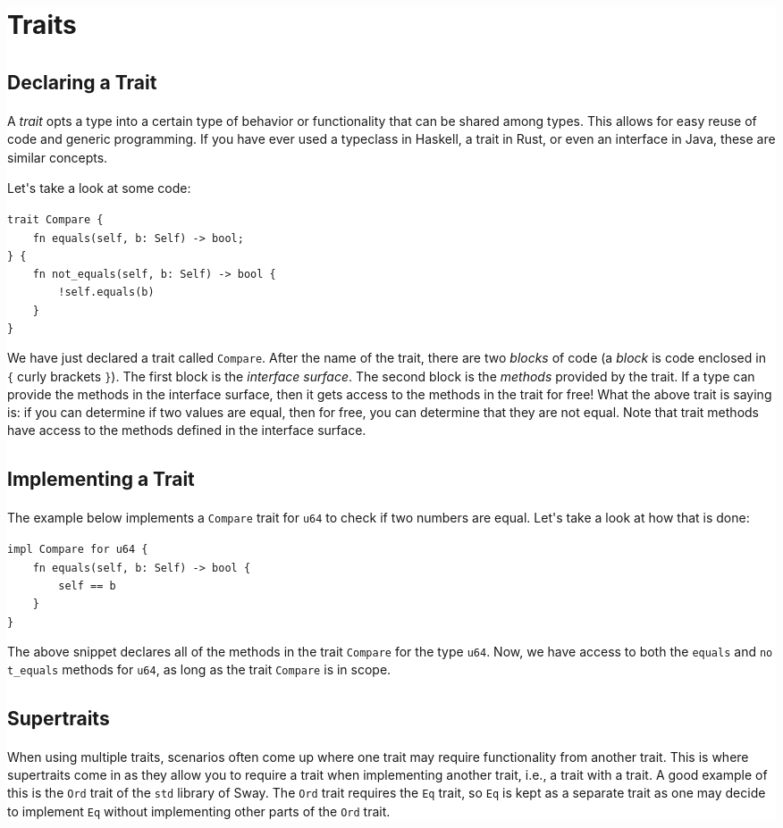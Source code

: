 # Traits

## Declaring a Trait

A _trait_ opts a type into a certain type of behavior or functionality that can be shared among types. This allows for easy reuse of code and generic programming. If you have ever used a typeclass in Haskell, a trait in Rust, or even an interface in Java, these are similar concepts.

Let's take a look at some code:

```sway
trait Compare {
    fn equals(self, b: Self) -> bool;
} {
    fn not_equals(self, b: Self) -> bool {
        !self.equals(b)
    }
}
```

We have just declared a trait called `Compare`. After the name of the trait, there are two _blocks_ of code (a _block_ is code enclosed in `{` curly brackets `}`). The first block is the _interface surface_. The second block is the _methods_ provided by the trait. If a type can provide the methods in the interface surface, then it gets access to the methods in the trait for free! What the above trait is saying is: if you can determine if two values are equal, then for free, you can determine that they are not equal. Note that trait methods have access to the methods defined in the interface surface.

## Implementing a Trait

The example below implements a `Compare` trait for `u64` to check if two numbers are equal. Let's take a look at how that is done:

```sway
impl Compare for u64 {
    fn equals(self, b: Self) -> bool {
        self == b
    }
}
```

The above snippet declares all of the methods in the trait `Compare` for the type `u64`. Now, we have access to both the `equals` and `not_equals` methods for `u64`, as long as the trait `Compare` is in scope.

## Supertraits

When using multiple traits, scenarios often come up where one trait may require functionality from another trait. This is where supertraits come in as they allow you to require a trait when implementing another trait, i.e., a trait with a trait.
A good example of this is the `Ord` trait of the `std` library of Sway. The `Ord` trait requires the `Eq` trait, so `Eq` is kept as a separate trait as one may decide to implement `Eq`
without implementing other parts of the `Ord` trait.
